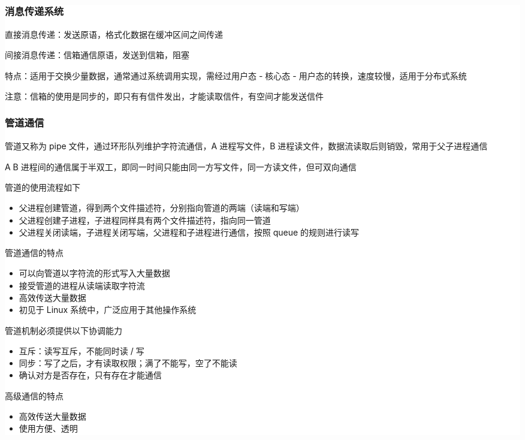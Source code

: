 ### 消息传递系统

直接消息传递：发送原语，格式化数据在缓冲区间之间传递

间接消息传递：信箱通信原语，发送到信箱，阻塞

特点：适用于交换少量数据，通常通过系统调用实现，需经过用户态 - 核心态 - 用户态的转换，速度较慢，适用于分布式系统

注意：信箱的使用是同步的，即只有有信件发出，才能读取信件，有空间才能发送信件

### 管道通信

管道又称为 pipe 文件，通过环形队列维护字符流通信，A 进程写文件，B 进程读文件，数据流读取后则销毁，常用于父子进程通信

A B 进程间的通信属于半双工，即同一时间只能由同一方写文件，同一方读文件，但可双向通信

管道的使用流程如下

- 父进程创建管道，得到两个文件描述符，分别指向管道的两端（读端和写端）
- 父进程创建子进程，子进程同样具有两个文件描述符，指向同一管道
- 父进程关闭读端，子进程关闭写端，父进程和子进程进行通信，按照 queue 的规则进行读写

管道通信的特点

- 可以向管道以字符流的形式写入大量数据
- 接受管道的进程从读端读取字符流
- 高效传送大量数据
- 初见于 Linux 系统中，广泛应用于其他操作系统

管道机制必须提供以下协调能力

- 互斥：读写互斥，不能同时读 / 写
- 同步：写了之后，才有读取权限；满了不能写，空了不能读
- 确认对方是否存在，只有存在才能通信

高级通信的特点

- 高效传送大量数据
- 使用方便、透明

